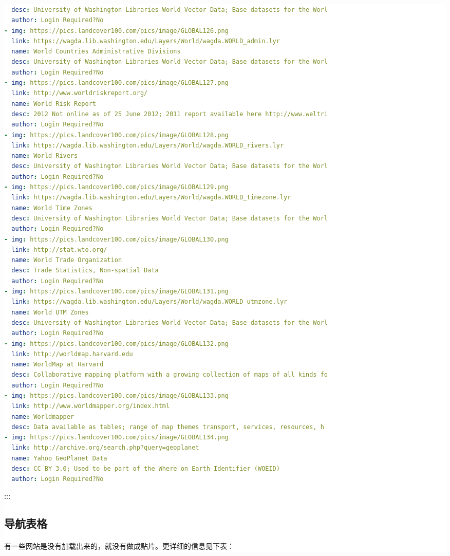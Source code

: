 ```yaml
  desc: University of Washington Libraries World Vector Data; Base datasets for the Worl
  author: Login Required?No
- img: https://pics.landcover100.com/pics/image/GLOBAL126.png
  link: https://wagda.lib.washington.edu/Layers/World/wagda.WORLD_admin.lyr
  name: World Countries Administrative Divisions
  desc: University of Washington Libraries World Vector Data; Base datasets for the Worl
  author: Login Required?No
- img: https://pics.landcover100.com/pics/image/GLOBAL127.png
  link: http://www.worldriskreport.org/
  name: World Risk Report
  desc: 2012 Not online as of 25 June 2012; 2011 report available here http://www.weltri
  author: Login Required?No
- img: https://pics.landcover100.com/pics/image/GLOBAL128.png
  link: https://wagda.lib.washington.edu/Layers/World/wagda.WORLD_rivers.lyr
  name: World Rivers
  desc: University of Washington Libraries World Vector Data; Base datasets for the Worl
  author: Login Required?No
- img: https://pics.landcover100.com/pics/image/GLOBAL129.png
  link: https://wagda.lib.washington.edu/Layers/World/wagda.WORLD_timezone.lyr
  name: World Time Zones
  desc: University of Washington Libraries World Vector Data; Base datasets for the Worl
  author: Login Required?No
- img: https://pics.landcover100.com/pics/image/GLOBAL130.png
  link: http://stat.wto.org/
  name: World Trade Organization
  desc: Trade Statistics, Non-spatial Data 
  author: Login Required?No
- img: https://pics.landcover100.com/pics/image/GLOBAL131.png
  link: https://wagda.lib.washington.edu/Layers/World/wagda.WORLD_utmzone.lyr
  name: World UTM Zones
  desc: University of Washington Libraries World Vector Data; Base datasets for the Worl
  author: Login Required?No
- img: https://pics.landcover100.com/pics/image/GLOBAL132.png
  link: http://worldmap.harvard.edu
  name: WorldMap at Harvard
  desc: Collaborative mapping platform with a growing collection of maps of all kinds fo
  author: Login Required?No
- img: https://pics.landcover100.com/pics/image/GLOBAL133.png
  link: http://www.worldmapper.org/index.html
  name: Worldmapper
  desc: Data available as tables; range of map themes transport, services, resources, h
- img: https://pics.landcover100.com/pics/image/GLOBAL134.png
  link: http://archive.org/search.php?query=geoplanet
  name: Yahoo GeoPlanet Data
  desc: CC BY 3.0; Used to be part of the Where on Earth Identifier (WOEID)
  author: Login Required?No
```
:::
## 导航表格
有一些网站是没有加载出来的，就没有做成贴片。更详细的信息见下表：
